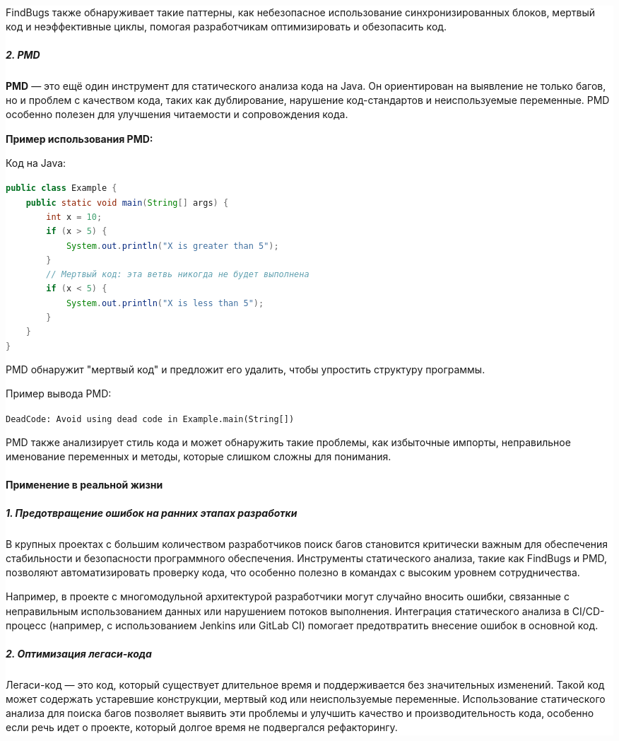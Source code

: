 FindBugs также обнаруживает такие паттерны, как небезопасное использование синхронизированных блоков, мертвый код и неэффективные циклы, помогая разработчикам оптимизировать и обезопасить код.

##### 2. PMD

**PMD** — это ещё один инструмент для статического анализа кода на Java. Он ориентирован на выявление не только багов, но и проблем с качеством кода, таких как дублирование, нарушение код-стандартов и неиспользуемые переменные. PMD особенно полезен для улучшения читаемости и сопровождения кода.

**Пример использования PMD:**

Код на Java:

```java
public class Example {
    public static void main(String[] args) {
        int x = 10;
        if (x > 5) {
            System.out.println("X is greater than 5");
        }
        // Мертвый код: эта ветвь никогда не будет выполнена
        if (x < 5) {
            System.out.println("X is less than 5");
        }
    }
}
```

PMD обнаружит "мертвый код" и предложит его удалить, чтобы упростить структуру программы.

Пример вывода PMD:

```
DeadCode: Avoid using dead code in Example.main(String[])
```

PMD также анализирует стиль кода и может обнаружить такие проблемы, как избыточные импорты, неправильное именование переменных и методы, которые слишком сложны для понимания.

#### Применение в реальной жизни

##### 1. Предотвращение ошибок на ранних этапах разработки

В крупных проектах с большим количеством разработчиков поиск багов становится критически важным для обеспечения стабильности и безопасности программного обеспечения. Инструменты статического анализа, такие как FindBugs и PMD, позволяют автоматизировать проверку кода, что особенно полезно в командах с высоким уровнем сотрудничества.

Например, в проекте с многомодульной архитектурой разработчики могут случайно вносить ошибки, связанные с неправильным использованием данных или нарушением потоков выполнения. Интеграция статического анализа в CI/CD-процесс (например, с использованием Jenkins или GitLab CI) помогает предотвратить внесение ошибок в основной код.

##### 2. Оптимизация легаси-кода

Легаси-код — это код, который существует длительное время и поддерживается без значительных изменений. Такой код может содержать устаревшие конструкции, мертвый код или неиспользуемые переменные. Использование статического анализа для поиска багов позволяет выявить эти проблемы и улучшить качество и производительность кода, особенно если речь идет о проекте, который долгое время не подвергался рефакторингу.
